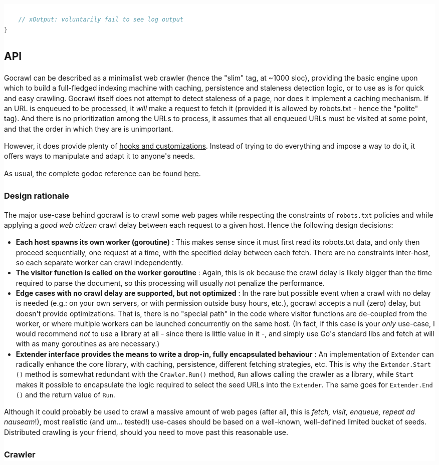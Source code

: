 ```Go

    // xOutput: voluntarily fail to see log output
}
```

## API

Gocrawl can be described as a minimalist web crawler (hence the "slim" tag, at ~1000 sloc), providing the basic engine upon which to build a full-fledged indexing machine with caching, persistence and staleness detection logic, or to use as is for quick and easy crawling. Gocrawl itself does not attempt to detect staleness of a page, nor does it implement a caching mechanism. If an URL is enqueued to be processed, it *will* make a request to fetch it (provided it is allowed by robots.txt - hence the "polite" tag). And there is no prioritization among the URLs to process, it assumes that all enqueued URLs must be visited at some point, and that the order in which they are is unimportant.

However, it does provide plenty of [hooks and customizations](#hc). Instead of trying to do everything and impose a way to do it, it offers ways to manipulate and adapt it to anyone's needs.

As usual, the complete godoc reference can be found [here][godoc].

### Design rationale

The major use-case behind gocrawl is to crawl some web pages while respecting the constraints of `robots.txt` policies and while applying a *good web citizen* crawl delay between each request to a given host. Hence the following design decisions:

* **Each host spawns its own worker (goroutine)** : This makes sense since it must first read its robots.txt data, and only then proceed sequentially, one request at a time, with the specified delay between each fetch. There are no constraints inter-host, so each separate worker can crawl independently.
* **The visitor function is called on the worker goroutine** : Again, this is ok because the crawl delay is likely bigger than the time required to parse the document, so this processing will usually *not* penalize the performance.
* **Edge cases with no crawl delay are supported, but not optimized** : In the rare but possible event when a crawl with no delay is needed (e.g.: on your own servers, or with permission outside busy hours, etc.), gocrawl accepts a null (zero) delay, but doesn't provide optimizations. That is, there is no "special path" in the code where visitor functions are de-coupled from the worker, or where multiple workers can be launched concurrently on the same host. (In fact, if this case is your *only* use-case, I would recommend *not* to use a library at all - since there is little value in it -, and simply use Go's standard libs and fetch at will with as many goroutines as are necessary.)
* **Extender interface provides the means to write a drop-in, fully encapsulated behaviour** : An implementation of `Extender` can radically enhance the core library, with caching, persistence, different fetching strategies, etc. This is why the `Extender.Start()` method is somewhat redundant with the `Crawler.Run()` method, `Run` allows calling the crawler as a library, while `Start` makes it possible to encapsulate the logic required to select the seed URLs into the `Extender`. The same goes for `Extender.End()` and the return value of `Run`.

Although it could probably be used to crawl a massive amount of web pages (after all, this is *fetch, visit, enqueue, repeat ad nauseam*!), most realistic (and um... tested!) use-cases should be based on a well-known, well-defined limited bucket of seeds. Distributed crawling is your friend, should you need to move past this reasonable use.

### Crawler


[bsd]: http://opensource.org/licenses/BSD-3-Clause
[goquery]: https://github.com/PuerkitoBio/goquery
[robots]: https://github.com/temoto/robotstxt.go
[purell]: https://github.com/PuerkitoBio/purell
[robprot]: http://www.robotstxt.org/robotstxt.html
[robspec]: https://developers.google.com/webmasters/control-crawl-index/docs/robots_txt
[godoc]: http://godoc.org/github.com/PuerkitoBio/gocrawl
[er]: http://godoc.org/github.com/PuerkitoBio/gocrawl#EndReason
[ce]: http://godoc.org/github.com/PuerkitoBio/gocrawl#CrawlError
[gotalk]: http://talks.golang.org/2012/chat.slide#33
[i10]: https://github.com/PuerkitoBio/gocrawl/issues/10
[i9]: https://github.com/PuerkitoBio/gocrawl/issues/9
[i14]: https://github.com/PuerkitoBio/gocrawl/issues/14
[i55]: https://github.com/PuerkitoBio/gocrawl/issues/55
[tmatsuo]: https://github.com/tmatsuo